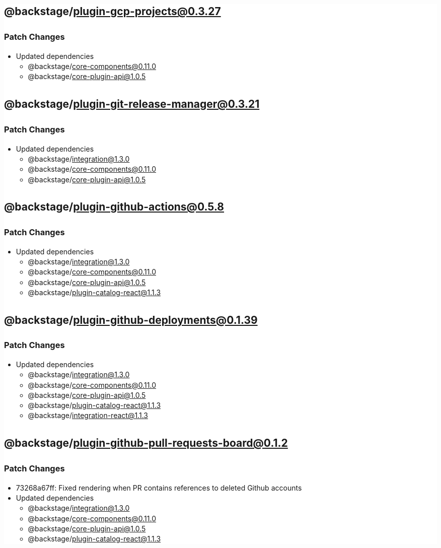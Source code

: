 ## @backstage/plugin-gcp-projects@0.3.27

### Patch Changes

- Updated dependencies
  - @backstage/core-components@0.11.0
  - @backstage/core-plugin-api@1.0.5

## @backstage/plugin-git-release-manager@0.3.21

### Patch Changes

- Updated dependencies
  - @backstage/integration@1.3.0
  - @backstage/core-components@0.11.0
  - @backstage/core-plugin-api@1.0.5

## @backstage/plugin-github-actions@0.5.8

### Patch Changes

- Updated dependencies
  - @backstage/integration@1.3.0
  - @backstage/core-components@0.11.0
  - @backstage/core-plugin-api@1.0.5
  - @backstage/plugin-catalog-react@1.1.3

## @backstage/plugin-github-deployments@0.1.39

### Patch Changes

- Updated dependencies
  - @backstage/integration@1.3.0
  - @backstage/core-components@0.11.0
  - @backstage/core-plugin-api@1.0.5
  - @backstage/plugin-catalog-react@1.1.3
  - @backstage/integration-react@1.1.3

## @backstage/plugin-github-pull-requests-board@0.1.2

### Patch Changes

- 73268a67ff: Fixed rendering when PR contains references to deleted Github accounts
- Updated dependencies
  - @backstage/integration@1.3.0
  - @backstage/core-components@0.11.0
  - @backstage/core-plugin-api@1.0.5
  - @backstage/plugin-catalog-react@1.1.3

